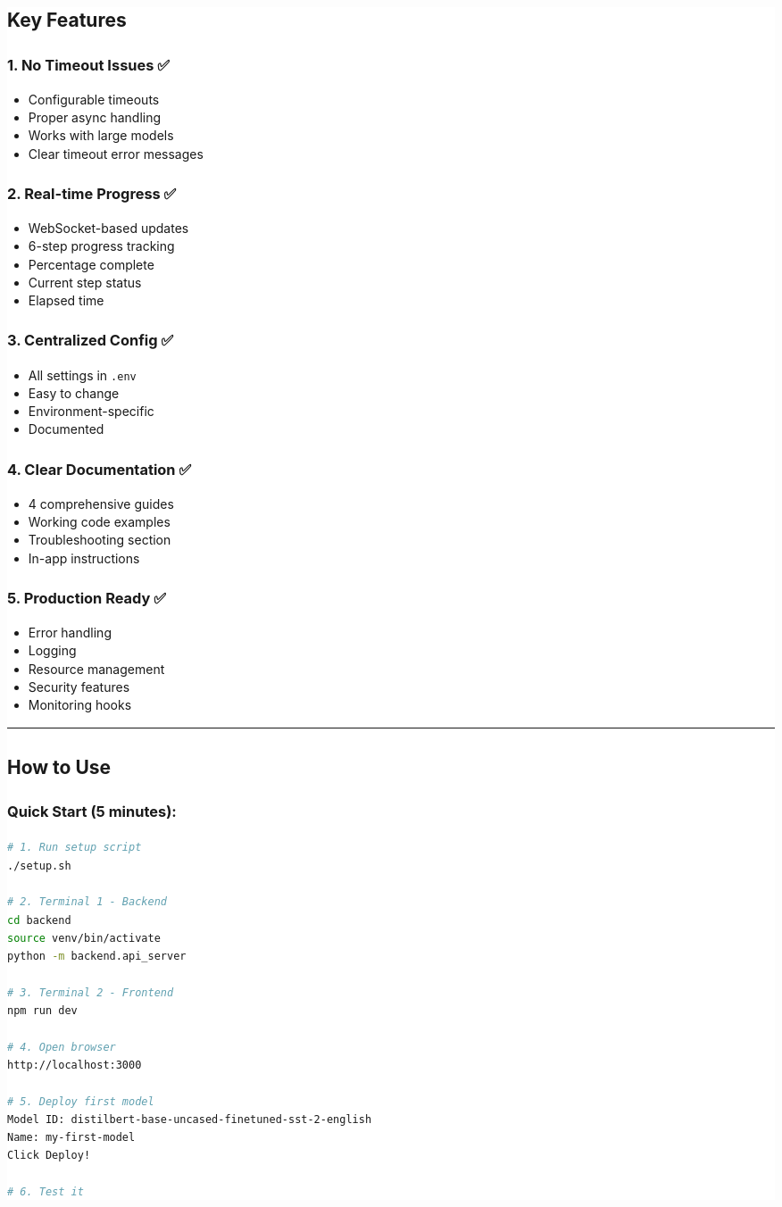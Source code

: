 
## Key Features

### 1. No Timeout Issues ✅
- Configurable timeouts
- Proper async handling
- Works with large models
- Clear timeout error messages

### 2. Real-time Progress ✅
- WebSocket-based updates
- 6-step progress tracking
- Percentage complete
- Current step status
- Elapsed time

### 3. Centralized Config ✅
- All settings in `.env`
- Easy to change
- Environment-specific
- Documented

### 4. Clear Documentation ✅
- 4 comprehensive guides
- Working code examples
- Troubleshooting section
- In-app instructions

### 5. Production Ready ✅
- Error handling
- Logging
- Resource management
- Security features
- Monitoring hooks

---

## How to Use

### Quick Start (5 minutes):

```bash
# 1. Run setup script
./setup.sh

# 2. Terminal 1 - Backend
cd backend
source venv/bin/activate
python -m backend.api_server

# 3. Terminal 2 - Frontend  
npm run dev

# 4. Open browser
http://localhost:3000

# 5. Deploy first model
Model ID: distilbert-base-uncased-finetuned-sst-2-english
Name: my-first-model
Click Deploy!

# 6. Test it
```